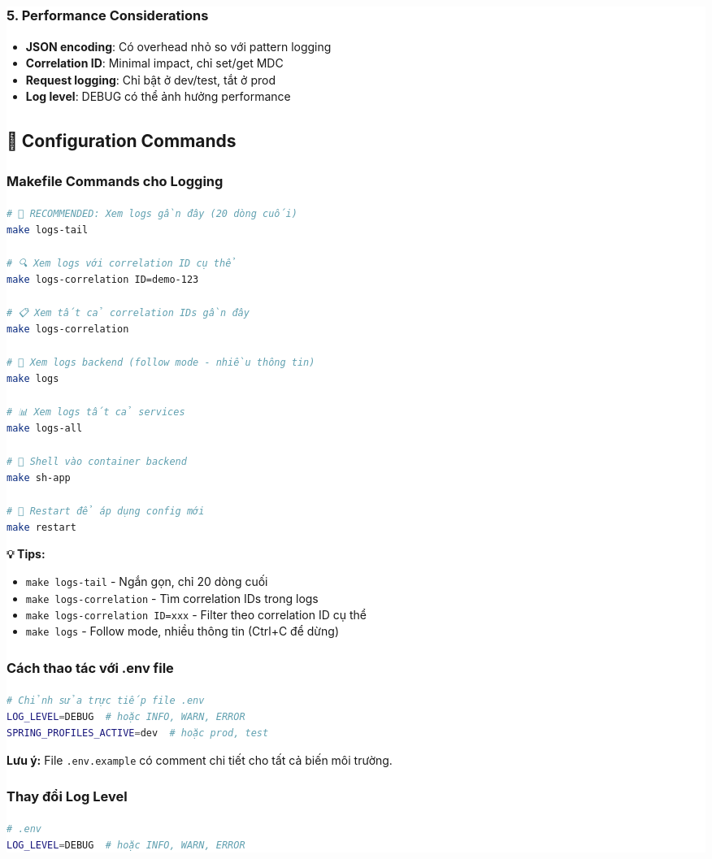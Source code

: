 ### 5. Performance Considerations
- **JSON encoding**: Có overhead nhỏ so với pattern logging
- **Correlation ID**: Minimal impact, chỉ set/get MDC
- **Request logging**: Chỉ bật ở dev/test, tắt ở prod
- **Log level**: DEBUG có thể ảnh hưởng performance

## 🔧 Configuration Commands

### Makefile Commands cho Logging
```bash
# 🎯 RECOMMENDED: Xem logs gần đây (20 dòng cuối)
make logs-tail

# 🔍 Xem logs với correlation ID cụ thể
make logs-correlation ID=demo-123

# 📋 Xem tất cả correlation IDs gần đây
make logs-correlation

# 📄 Xem logs backend (follow mode - nhiều thông tin)
make logs

# 📊 Xem logs tất cả services
make logs-all

# 🐚 Shell vào container backend
make sh-app

# 🔄 Restart để áp dụng config mới
make restart
```

**💡 Tips:**
- `make logs-tail` - Ngắn gọn, chỉ 20 dòng cuối
- `make logs-correlation` - Tìm correlation IDs trong logs
- `make logs-correlation ID=xxx` - Filter theo correlation ID cụ thể
- `make logs` - Follow mode, nhiều thông tin (Ctrl+C để dừng)

### Cách thao tác với .env file

```bash
# Chỉnh sửa trực tiếp file .env
LOG_LEVEL=DEBUG  # hoặc INFO, WARN, ERROR
SPRING_PROFILES_ACTIVE=dev  # hoặc prod, test
```

**Lưu ý:** File `.env.example` có comment chi tiết cho tất cả biến môi trường.

### Thay đổi Log Level
```bash
# .env
LOG_LEVEL=DEBUG  # hoặc INFO, WARN, ERROR
```
